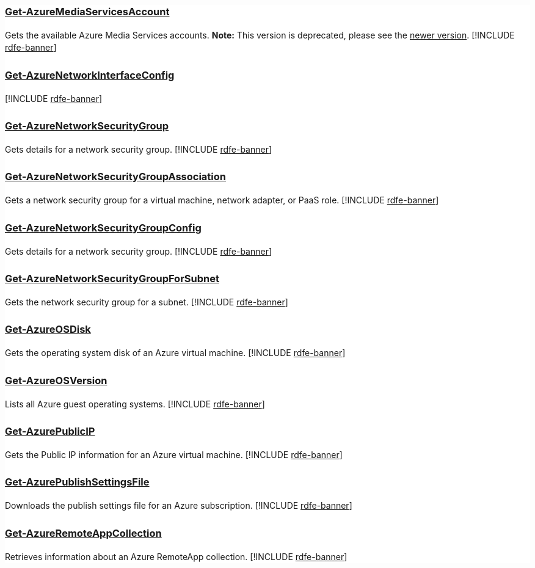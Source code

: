 ### [Get-AzureMediaServicesAccount](Get-AzureMediaServicesAccount.md)
Gets the available Azure Media Services accounts.  **Note:** This version is deprecated, please see the [newer version](/previous-versions/powershell/module/azurerm.media/#media_services).  [!INCLUDE [rdfe-banner](../../includes/rdfe-banner.md)]

### [Get-AzureNetworkInterfaceConfig](Get-AzureNetworkInterfaceConfig.md)
[!INCLUDE [rdfe-banner](../../includes/rdfe-banner.md)]

### [Get-AzureNetworkSecurityGroup](Get-AzureNetworkSecurityGroup.md)
Gets details for a network security group.  [!INCLUDE [rdfe-banner](../../includes/rdfe-banner.md)]

### [Get-AzureNetworkSecurityGroupAssociation](Get-AzureNetworkSecurityGroupAssociation.md)
Gets a network security group for a virtual machine, network adapter, or PaaS role.  [!INCLUDE [rdfe-banner](../../includes/rdfe-banner.md)]

### [Get-AzureNetworkSecurityGroupConfig](Get-AzureNetworkSecurityGroupConfig.md)
Gets details for a network security group.  [!INCLUDE [rdfe-banner](../../includes/rdfe-banner.md)]

### [Get-AzureNetworkSecurityGroupForSubnet](Get-AzureNetworkSecurityGroupForSubnet.md)
Gets the network security group for a subnet.  [!INCLUDE [rdfe-banner](../../includes/rdfe-banner.md)]

### [Get-AzureOSDisk](Get-AzureOSDisk.md)
Gets the operating system disk of an Azure virtual machine.  [!INCLUDE [rdfe-banner](../../includes/rdfe-banner.md)]

### [Get-AzureOSVersion](Get-AzureOSVersion.md)
Lists all Azure guest operating systems.  [!INCLUDE [rdfe-banner](../../includes/rdfe-banner.md)]

### [Get-AzurePublicIP](Get-AzurePublicIP.md)
Gets the Public IP information for an Azure virtual machine.  [!INCLUDE [rdfe-banner](../../includes/rdfe-banner.md)]

### [Get-AzurePublishSettingsFile](Get-AzurePublishSettingsFile.md)
Downloads the publish settings file for an Azure subscription.  [!INCLUDE [rdfe-banner](../../includes/rdfe-banner.md)]

### [Get-AzureRemoteAppCollection](Get-AzureRemoteAppCollection.md)
Retrieves information about an Azure RemoteApp collection.  [!INCLUDE [rdfe-banner](../../includes/rdfe-banner.md)]
